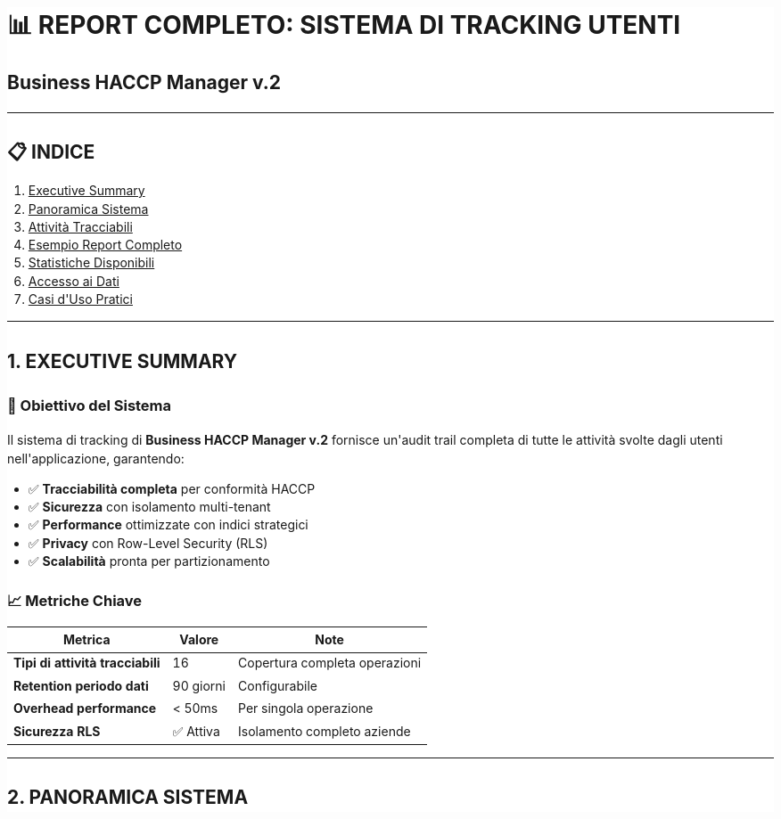 # 📊 REPORT COMPLETO: SISTEMA DI TRACKING UTENTI
## Business HACCP Manager v.2

---

<div style="page-break-after: always;"></div>

## 📋 INDICE

1. [Executive Summary](#executive-summary)
2. [Panoramica Sistema](#panoramica-sistema)
3. [Attività Tracciabili](#attività-tracciabili)
4. [Esempio Report Completo](#esempio-report-completo)
5. [Statistiche Disponibili](#statistiche-disponibili)
6. [Accesso ai Dati](#accesso-ai-dati)
7. [Casi d'Uso Pratici](#casi-duso-pratici)

---

<div style="page-break-after: always;"></div>

## 1. EXECUTIVE SUMMARY

### 🎯 Obiettivo del Sistema

Il sistema di tracking di **Business HACCP Manager v.2** fornisce un'audit trail completa di tutte le attività svolte dagli utenti nell'applicazione, garantendo:

- ✅ **Tracciabilità completa** per conformità HACCP
- ✅ **Sicurezza** con isolamento multi-tenant
- ✅ **Performance** ottimizzate con indici strategici
- ✅ **Privacy** con Row-Level Security (RLS)
- ✅ **Scalabilità** pronta per partizionamento

### 📈 Metriche Chiave

| Metrica | Valore | Note |
|---------|--------|------|
| **Tipi di attività tracciabili** | 16 | Copertura completa operazioni |
| **Retention periodo dati** | 90 giorni | Configurabile |
| **Overhead performance** | < 50ms | Per singola operazione |
| **Sicurezza RLS** | ✅ Attiva | Isolamento completo aziende |

---

<div style="page-break-after: always;"></div>

## 2. PANORAMICA SISTEMA
